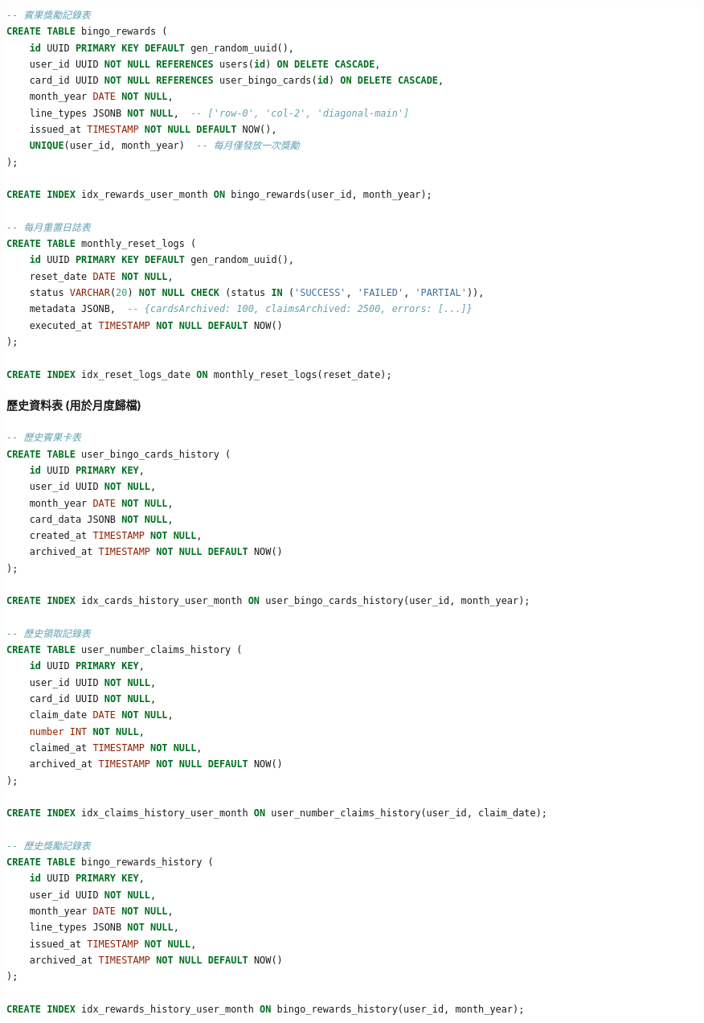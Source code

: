 ```sql
-- 賓果獎勵記錄表
CREATE TABLE bingo_rewards (
    id UUID PRIMARY KEY DEFAULT gen_random_uuid(),
    user_id UUID NOT NULL REFERENCES users(id) ON DELETE CASCADE,
    card_id UUID NOT NULL REFERENCES user_bingo_cards(id) ON DELETE CASCADE,
    month_year DATE NOT NULL,
    line_types JSONB NOT NULL,  -- ['row-0', 'col-2', 'diagonal-main']
    issued_at TIMESTAMP NOT NULL DEFAULT NOW(),
    UNIQUE(user_id, month_year)  -- 每月僅發放一次獎勵
);

CREATE INDEX idx_rewards_user_month ON bingo_rewards(user_id, month_year);

-- 每月重置日誌表
CREATE TABLE monthly_reset_logs (
    id UUID PRIMARY KEY DEFAULT gen_random_uuid(),
    reset_date DATE NOT NULL,
    status VARCHAR(20) NOT NULL CHECK (status IN ('SUCCESS', 'FAILED', 'PARTIAL')),
    metadata JSONB,  -- {cardsArchived: 100, claimsArchived: 2500, errors: [...]}
    executed_at TIMESTAMP NOT NULL DEFAULT NOW()
);

CREATE INDEX idx_reset_logs_date ON monthly_reset_logs(reset_date);
```

#### 歷史資料表 (用於月度歸檔)
```sql
-- 歷史賓果卡表
CREATE TABLE user_bingo_cards_history (
    id UUID PRIMARY KEY,
    user_id UUID NOT NULL,
    month_year DATE NOT NULL,
    card_data JSONB NOT NULL,
    created_at TIMESTAMP NOT NULL,
    archived_at TIMESTAMP NOT NULL DEFAULT NOW()
);

CREATE INDEX idx_cards_history_user_month ON user_bingo_cards_history(user_id, month_year);

-- 歷史領取記錄表
CREATE TABLE user_number_claims_history (
    id UUID PRIMARY KEY,
    user_id UUID NOT NULL,
    card_id UUID NOT NULL,
    claim_date DATE NOT NULL,
    number INT NOT NULL,
    claimed_at TIMESTAMP NOT NULL,
    archived_at TIMESTAMP NOT NULL DEFAULT NOW()
);

CREATE INDEX idx_claims_history_user_month ON user_number_claims_history(user_id, claim_date);

-- 歷史獎勵記錄表
CREATE TABLE bingo_rewards_history (
    id UUID PRIMARY KEY,
    user_id UUID NOT NULL,
    month_year DATE NOT NULL,
    line_types JSONB NOT NULL,
    issued_at TIMESTAMP NOT NULL,
    archived_at TIMESTAMP NOT NULL DEFAULT NOW()
);

CREATE INDEX idx_rewards_history_user_month ON bingo_rewards_history(user_id, month_year);
```